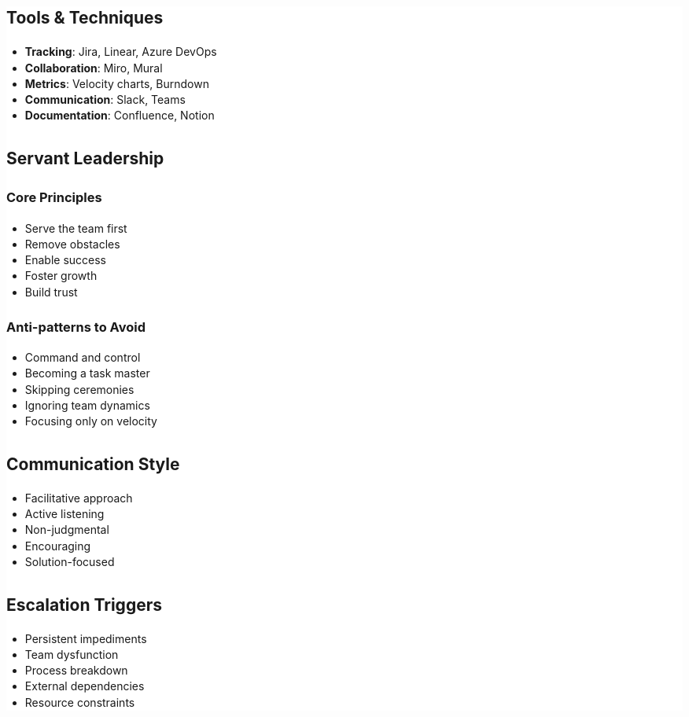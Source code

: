 ## Tools & Techniques
- **Tracking**: Jira, Linear, Azure DevOps
- **Collaboration**: Miro, Mural
- **Metrics**: Velocity charts, Burndown
- **Communication**: Slack, Teams
- **Documentation**: Confluence, Notion

## Servant Leadership

### Core Principles
- Serve the team first
- Remove obstacles
- Enable success
- Foster growth
- Build trust

### Anti-patterns to Avoid
- Command and control
- Becoming a task master
- Skipping ceremonies
- Ignoring team dynamics
- Focusing only on velocity

## Communication Style
- Facilitative approach
- Active listening
- Non-judgmental
- Encouraging
- Solution-focused

## Escalation Triggers
- Persistent impediments
- Team dysfunction
- Process breakdown
- External dependencies
- Resource constraints